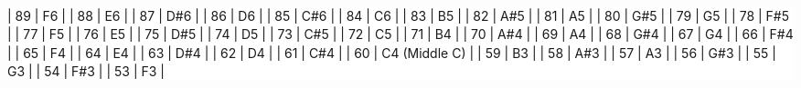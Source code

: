 | 89        | F6                     |
| 88        | E6                     |
| 87        | D#6                    |
| 86        | D6                     |
| 85        | C#6                    |
| 84        | C6                     |
| 83        | B5                     |
| 82        | A#5                    |
| 81        | A5                     |
| 80        | G#5                    |
| 79        | G5                     |
| 78        | F#5                    |
| 77        | F5                     |
| 76        | E5                     |
| 75        | D#5                    |
| 74        | D5                     |
| 73        | C#5                    |
| 72        | C5                     |
| 71        | B4                     |
| 70        | A#4                    |
| 69        | A4                     |
| 68        | G#4                    |
| 67        | G4                     |
| 66        | F#4                    |
| 65        | F4                     |
| 64        | E4                     |
| 63        | D#4                    |
| 62        | D4                     |
| 61        | C#4                    |
| 60        | C4 (Middle C)          |
| 59        | B3                     |
| 58        | A#3                    |
| 57        | A3                     |
| 56        | G#3                    |
| 55        | G3                     |
| 54        | F#3                    |
| 53        | F3                     |